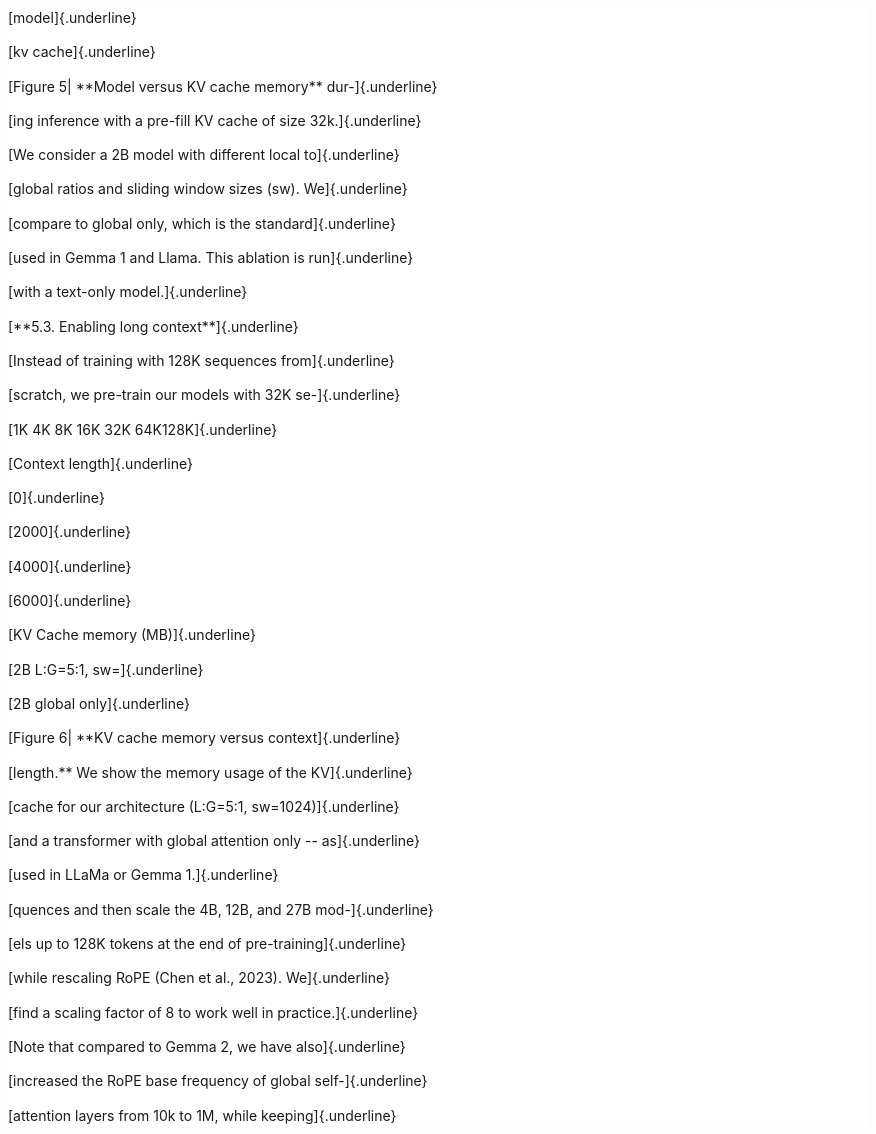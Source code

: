 [model]{.underline}

[kv cache]{.underline}

[Figure 5\| \*\*Model versus KV cache memory\*\* dur-]{.underline}

[ing inference with a pre-fill KV cache of size 32k.]{.underline}

[We consider a 2B model with different local to]{.underline}

[global ratios and sliding window sizes (sw). We]{.underline}

[compare to global only, which is the standard]{.underline}

[used in Gemma 1 and Llama. This ablation is run]{.underline}

[with a text-only model.]{.underline}

[\*\*5.3. Enabling long context\*\*]{.underline}

[Instead of training with 128K sequences from]{.underline}

[scratch, we pre-train our models with 32K se-]{.underline}

[1K 4K 8K 16K 32K 64K128K]{.underline}

[Context length]{.underline}

[0]{.underline}

[2000]{.underline}

[4000]{.underline}

[6000]{.underline}

[KV Cache memory (MB)]{.underline}

[2B L:G=5:1, sw=]{.underline}

[2B global only]{.underline}

[Figure 6\| \*\*KV cache memory versus context]{.underline}

[length.\*\* We show the memory usage of the KV]{.underline}

[cache for our architecture (L:G=5:1, sw=1024)]{.underline}

[and a transformer with global attention only -- as]{.underline}

[used in LLaMa or Gemma 1.]{.underline}

[quences and then scale the 4B, 12B, and 27B mod-]{.underline}

[els up to 128K tokens at the end of pre-training]{.underline}

[while rescaling RoPE (Chen et al., 2023). We]{.underline}

[find a scaling factor of 8 to work well in practice.]{.underline}

[Note that compared to Gemma 2, we have also]{.underline}

[increased the RoPE base frequency of global self-]{.underline}

[attention layers from 10k to 1M, while keeping]{.underline}

